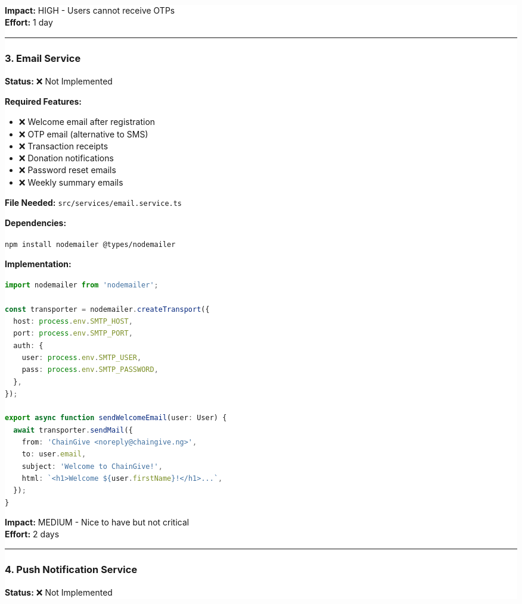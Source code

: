 **Impact:** HIGH - Users cannot receive OTPs  
**Effort:** 1 day

---

### 3. Email Service

**Status:** ❌ Not Implemented

**Required Features:**
- ❌ Welcome email after registration
- ❌ OTP email (alternative to SMS)
- ❌ Transaction receipts
- ❌ Donation notifications
- ❌ Password reset emails
- ❌ Weekly summary emails

**File Needed:** `src/services/email.service.ts`

**Dependencies:**
```bash
npm install nodemailer @types/nodemailer
```

**Implementation:**
```typescript
import nodemailer from 'nodemailer';

const transporter = nodemailer.createTransport({
  host: process.env.SMTP_HOST,
  port: process.env.SMTP_PORT,
  auth: {
    user: process.env.SMTP_USER,
    pass: process.env.SMTP_PASSWORD,
  },
});

export async function sendWelcomeEmail(user: User) {
  await transporter.sendMail({
    from: 'ChainGive <noreply@chaingive.ng>',
    to: user.email,
    subject: 'Welcome to ChainGive!',
    html: `<h1>Welcome ${user.firstName}!</h1>...`,
  });
}
```

**Impact:** MEDIUM - Nice to have but not critical  
**Effort:** 2 days

---

### 4. Push Notification Service

**Status:** ❌ Not Implemented

